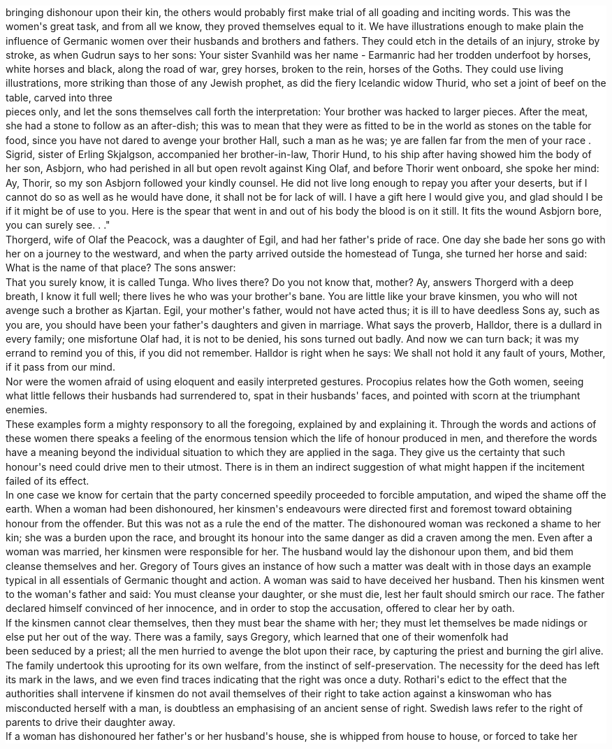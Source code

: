 bringing dishonour upon their kin, the others would probably first make trial of all goading and inciting words. This was the women's great task, and from all we know, they proved themselves equal to it. We have illustrations enough to make plain the influence of Germanic women over their husbands and brothers and fathers. They could etch in the details of an injury, stroke by stroke, as when Gudrun says to her sons: Your sister Svanhild was her name - Earmanric had her trodden underfoot by horses, white horses and black, along the road of war, grey horses, broken to the rein, horses of the Goths. They could use living illustrations, more striking than those of any Jewish prophet, as did the fiery Icelandic widow Thurid, who set a joint of beef on the table, carved into three<br/>pieces only, and let the sons themselves call forth the interpretation: Your brother was hacked to larger pieces. After the meat, she had a stone to follow as an after-dish; this was to mean that they were as fitted to be in the world as stones on the table for food, since you have not dared to avenge your brother Hall, such a man as he was; ye are fallen far from the men of your race . Sigrid, sister of Erling Skjalgson, accompanied her brother-in-law, Thorir Hund, to his ship after having showed him the body of her son, Asbjorn, who had perished in all but open revolt against King Olaf, and before Thorir went onboard, she spoke her mind: Ay, Thorir, so my son Asbjorn followed your kindly counsel. He did not live long enough to repay you after your deserts, but if I cannot do so as well as he would have done, it shall not be for lack of will. I have a gift here I would give you, and glad should I be if it might be of use to you. Here is the spear that went in and out of his body the blood is on it still. It fits the wound Asbjorn bore, you can surely see. . ."<br/>Thorgerd, wife of Olaf the Peacock, was a daughter of Egil, and had her father's pride of race. One day she bade her sons go with her on a journey to the westward, and when the party arrived outside the homestead of Tunga, she turned her horse and said: What is the name of that place? The sons answer:<br/>That you surely know, it is called Tunga. Who lives there? Do you not know that, mother? Ay, answers Thorgerd with a deep breath, I know it full well; there lives he who was your brother's bane. You are little like your brave kinsmen, you who will not avenge such a brother as Kjartan. Egil, your mother's father, would not have acted thus; it is ill to have deedless Sons ay, such as you are, you should have been your father's daughters and given in marriage. What says the proverb, Halldor, there is a dullard in every family; one misfortune Olaf had, it is not to be denied, his sons turned out badly. And now we can turn back; it was my errand to remind you of this, if you did not remember. Halldor is right when he says: We shall not hold it any fault of yours, Mother, if it pass from our mind.<br/>Nor were the women afraid of using eloquent and easily interpreted gestures. Procopius relates how the Goth women, seeing what little fellows their husbands had surrendered to, spat in their husbands' faces, and pointed with scorn at the triumphant enemies.<br/>These examples form a mighty responsory to all the foregoing, explained by and explaining it. Through the words and actions of these women there speaks a feeling of the enormous tension which the life of honour produced in men, and therefore the words have a meaning beyond the individual situation to which they are applied in the saga. They give us the certainty that such honour's need could drive men to their utmost. There is in them an indirect suggestion of what might happen if the incitement failed of its effect.<br/>In one case we know for certain that the party concerned speedily proceeded to forcible amputation, and wiped the shame off the earth. When a woman had been dishonoured, her kinsmen's endeavours were directed first and foremost toward obtaining honour from the offender. But this was not as a rule the end of the matter. The dishonoured woman was reckoned a shame to her kin; she was a burden upon the race, and brought its honour into the same danger as did a craven among the men. Even after a woman was married, her kinsmen were responsible for her. The husband would lay the dishonour upon them, and bid them cleanse themselves and her. Gregory of Tours gives an instance of how such a matter was dealt with in those days an example typical in all essentials of Germanic thought and action. A woman was said to have deceived her husband. Then his kinsmen went to the woman's father and said: You must cleanse your daughter, or she must die, lest her fault should smirch our race. The father declared himself convinced of her innocence, and in order to stop the accusation, offered to clear her by oath.<br/>If the kinsmen cannot clear themselves, then they must bear the shame with her; they must let themselves be made nidings or else put her out of the way. There was a family, says Gregory, which learned that one of their womenfolk had<br/>been seduced by a priest; all the men hurried to avenge the blot upon their race, by capturing the priest and burning the girl alive.<br/>The family undertook this uprooting for its own welfare, from the instinct of self-preservation. The necessity for the deed has left its mark in the laws, and we even find traces indicating that the right was once a duty. Rothari's edict to the effect that the authorities shall intervene if kinsmen do not avail themselves of their right to take action against a kinswoman who has misconducted herself with a man, is doubtless an emphasising of an ancient sense of right. Swedish laws refer to the right of parents to drive their daughter away.<br/>If a woman has dishonoured her father's or her husband's house, she is whipped from house to house, or forced to take her